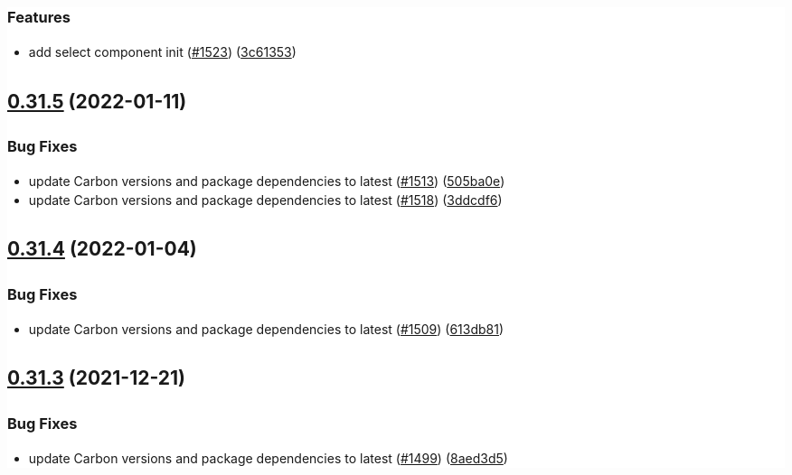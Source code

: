 
### Features

* add select component init ([#1523](https://github.com/carbon-design-system/ibm-products/issues/1523)) ([3c61353](https://github.com/carbon-design-system/ibm-products/commit/3c613539ce6334be13dbf2b5d09b5f7b73f87a20))





## [0.31.5](https://github.com/carbon-design-system/ibm-products/compare/@carbon/ibm-cloud-cognitive-core@0.31.4...@carbon/ibm-cloud-cognitive-core@0.31.5) (2022-01-11)


### Bug Fixes

* update Carbon versions and package dependencies to latest ([#1513](https://github.com/carbon-design-system/ibm-products/issues/1513)) ([505ba0e](https://github.com/carbon-design-system/ibm-products/commit/505ba0e13ec58bef19422835fd8ffee87c24e82a))
* update Carbon versions and package dependencies to latest ([#1518](https://github.com/carbon-design-system/ibm-products/issues/1518)) ([3ddcdf6](https://github.com/carbon-design-system/ibm-products/commit/3ddcdf6617e0d7c9f182da91e3eb0935b34cbc05))





## [0.31.4](https://github.com/carbon-design-system/ibm-products/compare/@carbon/ibm-cloud-cognitive-core@0.31.3...@carbon/ibm-cloud-cognitive-core@0.31.4) (2022-01-04)


### Bug Fixes

* update Carbon versions and package dependencies to latest ([#1509](https://github.com/carbon-design-system/ibm-products/issues/1509)) ([613db81](https://github.com/carbon-design-system/ibm-products/commit/613db817bffec2c5b26b1fe50a337dd7bac5d963))





## [0.31.3](https://github.com/carbon-design-system/ibm-products/compare/@carbon/ibm-cloud-cognitive-core@0.31.2...@carbon/ibm-cloud-cognitive-core@0.31.3) (2021-12-21)


### Bug Fixes

* update Carbon versions and package dependencies to latest ([#1499](https://github.com/carbon-design-system/ibm-products/issues/1499)) ([8aed3d5](https://github.com/carbon-design-system/ibm-products/commit/8aed3d53d06cc896984e6847c0450cc647e34041))



